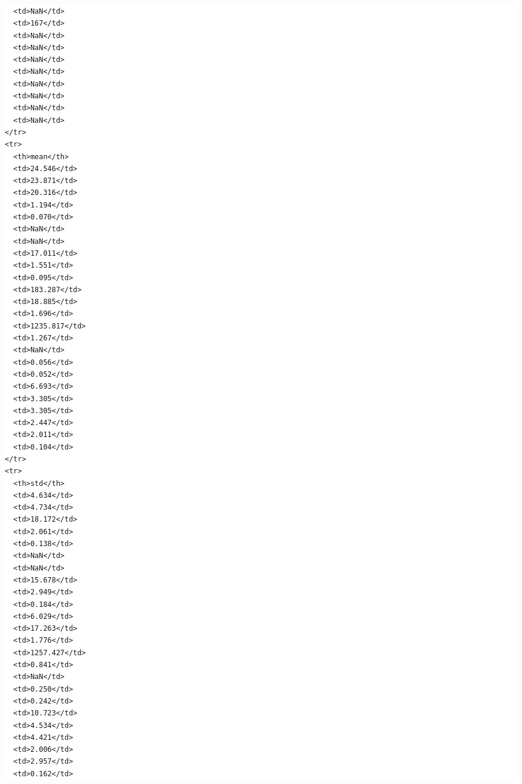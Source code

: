       <td>NaN</td>
      <td>167</td>
      <td>NaN</td>
      <td>NaN</td>
      <td>NaN</td>
      <td>NaN</td>
      <td>NaN</td>
      <td>NaN</td>
      <td>NaN</td>
      <td>NaN</td>
    </tr>
    <tr>
      <th>mean</th>
      <td>24.546</td>
      <td>23.871</td>
      <td>20.316</td>
      <td>1.194</td>
      <td>0.070</td>
      <td>NaN</td>
      <td>NaN</td>
      <td>17.011</td>
      <td>1.551</td>
      <td>0.095</td>
      <td>183.287</td>
      <td>18.885</td>
      <td>1.696</td>
      <td>1235.817</td>
      <td>1.267</td>
      <td>NaN</td>
      <td>0.056</td>
      <td>0.052</td>
      <td>6.693</td>
      <td>3.305</td>
      <td>3.305</td>
      <td>2.447</td>
      <td>2.011</td>
      <td>0.104</td>
    </tr>
    <tr>
      <th>std</th>
      <td>4.634</td>
      <td>4.734</td>
      <td>18.172</td>
      <td>2.061</td>
      <td>0.138</td>
      <td>NaN</td>
      <td>NaN</td>
      <td>15.678</td>
      <td>2.949</td>
      <td>0.184</td>
      <td>6.029</td>
      <td>17.263</td>
      <td>1.776</td>
      <td>1257.427</td>
      <td>0.841</td>
      <td>NaN</td>
      <td>0.250</td>
      <td>0.242</td>
      <td>10.723</td>
      <td>4.534</td>
      <td>4.421</td>
      <td>2.006</td>
      <td>2.957</td>
      <td>0.162</td>